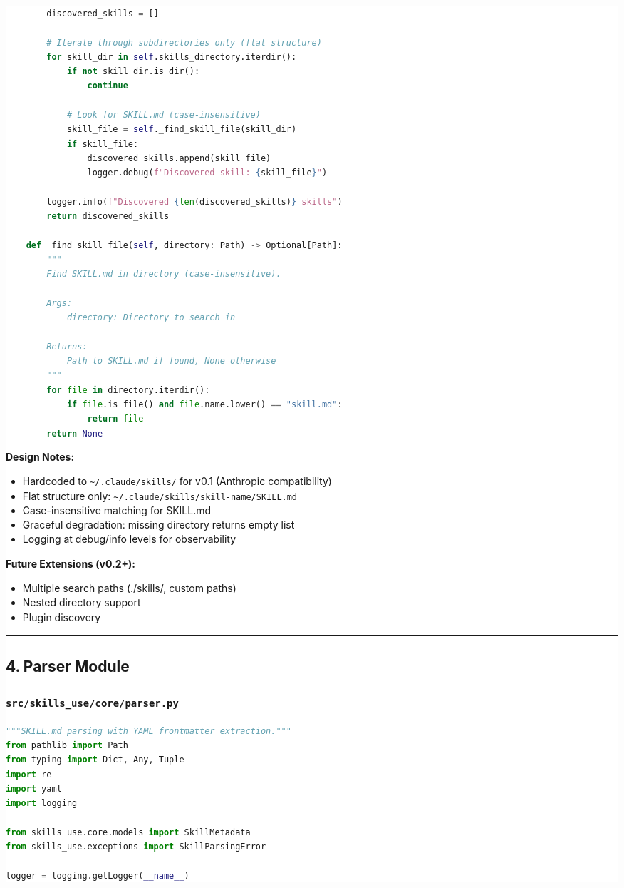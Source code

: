 ```python
        discovered_skills = []

        # Iterate through subdirectories only (flat structure)
        for skill_dir in self.skills_directory.iterdir():
            if not skill_dir.is_dir():
                continue

            # Look for SKILL.md (case-insensitive)
            skill_file = self._find_skill_file(skill_dir)
            if skill_file:
                discovered_skills.append(skill_file)
                logger.debug(f"Discovered skill: {skill_file}")

        logger.info(f"Discovered {len(discovered_skills)} skills")
        return discovered_skills

    def _find_skill_file(self, directory: Path) -> Optional[Path]:
        """
        Find SKILL.md in directory (case-insensitive).

        Args:
            directory: Directory to search in

        Returns:
            Path to SKILL.md if found, None otherwise
        """
        for file in directory.iterdir():
            if file.is_file() and file.name.lower() == "skill.md":
                return file
        return None
```

**Design Notes:**
- Hardcoded to `~/.claude/skills/` for v0.1 (Anthropic compatibility)
- Flat structure only: `~/.claude/skills/skill-name/SKILL.md`
- Case-insensitive matching for SKILL.md
- Graceful degradation: missing directory returns empty list
- Logging at debug/info levels for observability

**Future Extensions (v0.2+):**
- Multiple search paths (./skills/, custom paths)
- Nested directory support
- Plugin discovery

---

## 4. Parser Module

### `src/skills_use/core/parser.py`

```python
"""SKILL.md parsing with YAML frontmatter extraction."""
from pathlib import Path
from typing import Dict, Any, Tuple
import re
import yaml
import logging

from skills_use.core.models import SkillMetadata
from skills_use.exceptions import SkillParsingError

logger = logging.getLogger(__name__)


```